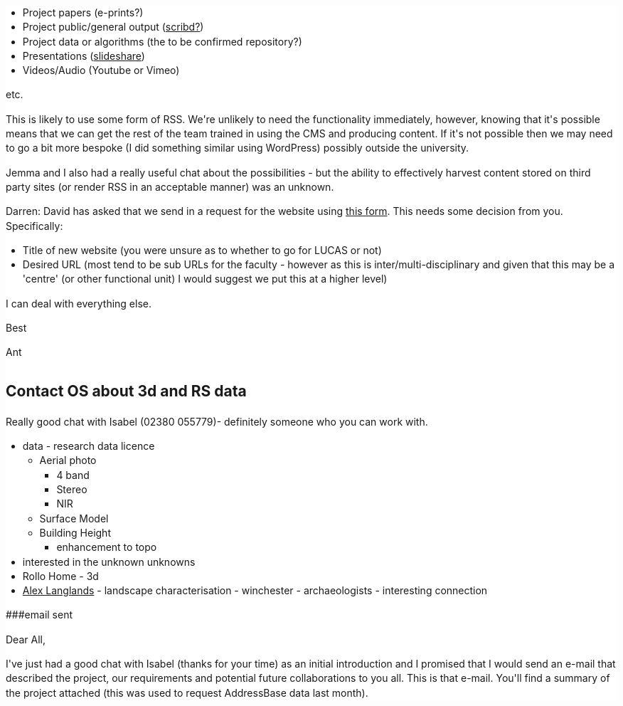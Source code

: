 * Project papers (e-prints?)
* Project public/general output ([scribd?](https://www.scribd.com/))
* Project data or algorithms (the to be confirmed repository?)
* Presentations ([slideshare](http://www.slideshare.net/))
* Videos/Audio (Youtube or Vimeo)

etc.

This is likely to use some form of RSS. We're unlikely to need the functionality immediately, however, knowing that it's possible means that we can get the rest of the team trained in using the CMS and producing content. If it's not possible then we may need to go a bit more bespoke (I did something similar using WordPress) possibly outside the university.

Jemma and I also had a really useful chat about the possibilities - but the ability to effectively harvest content stored on third party sites (or render RSS in an acceptable manner) was an unknown.

Darren: David has asked that we send in a request for the website using [this form](http://www.nottingham.ac.uk/communicationsmarketing/teams/web-team/request-a-website/index.aspx). This needs some decision from you. Specifically:

* Title of new website (you were unsure as to whether to go for LUCAS or not)
* Desired URL (most tend to be sub URLs for the faculty - however as this is inter/multi-disciplinary and given that this may be a 'centre' (or other functional unit) I would suggest we put this at a higher level)

I can deal with everything else.

Best

Ant


## Contact OS about 3d and RS data

Really good chat with Isabel (02380 055779)- definitely someone who you can work with.

* data - research data licence
	* Aerial photo
		* 4 band
		* Stereo
		* NIR
	* Surface Model
	* Building Height 
		* enhancement to topo
* interested in the unknown unknowns
* Rollo Home - 3d
* [Alex Langlands](http://www.winchester.ac.uk/academicdepartments/archaeology/staff/Pages/dr-alexander-langlands.aspx) - landscape characterisation - winchester - archaeologists - interesting connection




###email sent

Dear All,

I've just had a good chat with Isabel (thanks for your time) as an initial introduction and I promised that I would send an e-mail that described the project, our requirements and potential future collaborations to you all. This is that e-mail. You'll find a summary of the project attached (this was used to request AddressBase data last month).
